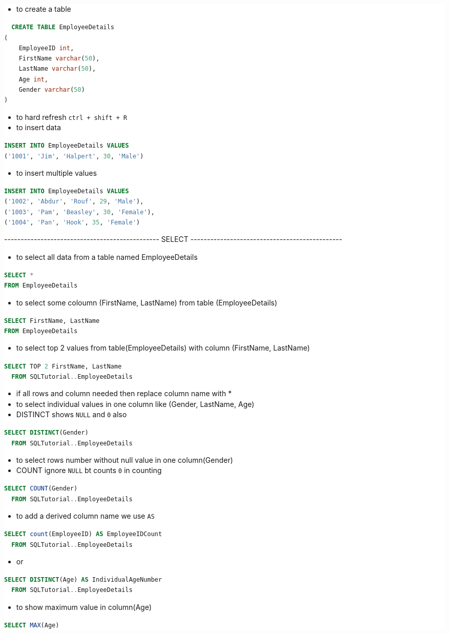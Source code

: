 - to create a table
```SQL
  CREATE TABLE EmployeeDetails
(
	EmployeeID int,
	FirstName varchar(50),
	LastName varchar(50),
	Age int,
	Gender varchar(50)
)
```
- to hard refresh   ` ctrl + shift + R `
- to insert data
```SQL
INSERT INTO EmployeeDetails VALUES 
('1001', 'Jim', 'Halpert', 30, 'Male')
```
- to insert multiple values
```SQL
INSERT INTO EmployeeDetails VALUES 
('1002', 'Abdur', 'Rouf', 29, 'Male'),
('1003', 'Pam', 'Beasley', 30, 'Female'),
('1004', 'Pan', 'Hook', 35, 'Female')
```
----------------------------------------------- SELECT ----------------------------------------------
- to select all data from a table named EmployeeDetails
```SQL
SELECT * 
FROM EmployeeDetails
```

- to select some coloumn (FirstName, LastName)  from table (EmployeeDetails)
```SQL
SELECT FirstName, LastName 
FROM EmployeeDetails
```
- to select top 2 values from table(EmployeeDetails) with column (FirstName, LastName)
```SQL
SELECT TOP 2 FirstName, LastName
  FROM SQLTutorial..EmployeeDetails
```
- if all rows and column needed then replace column name with *
- to select individual values in one column like (Gender, LastName, Age)
- DISTINCT shows `NULL` and `0` also
```SQL
SELECT DISTINCT(Gender)
  FROM SQLTutorial..EmployeeDetails
```
- to select rows number without null value in one column(Gender)
- COUNT ignore `NULL` bt counts `0` in counting
```SQL
SELECT COUNT(Gender)
  FROM SQLTutorial..EmployeeDetails
```
- to add a derived column name we use `AS`
```SQL
SELECT count(EmployeeID) AS EmployeeIDCount
  FROM SQLTutorial..EmployeeDetails
```
- or
```SQL
SELECT DISTINCT(Age) AS IndividualAgeNumber
  FROM SQLTutorial..EmployeeDetails
```
- to show maximum value in column(Age)
```SQL
SELECT MAX(Age)
```